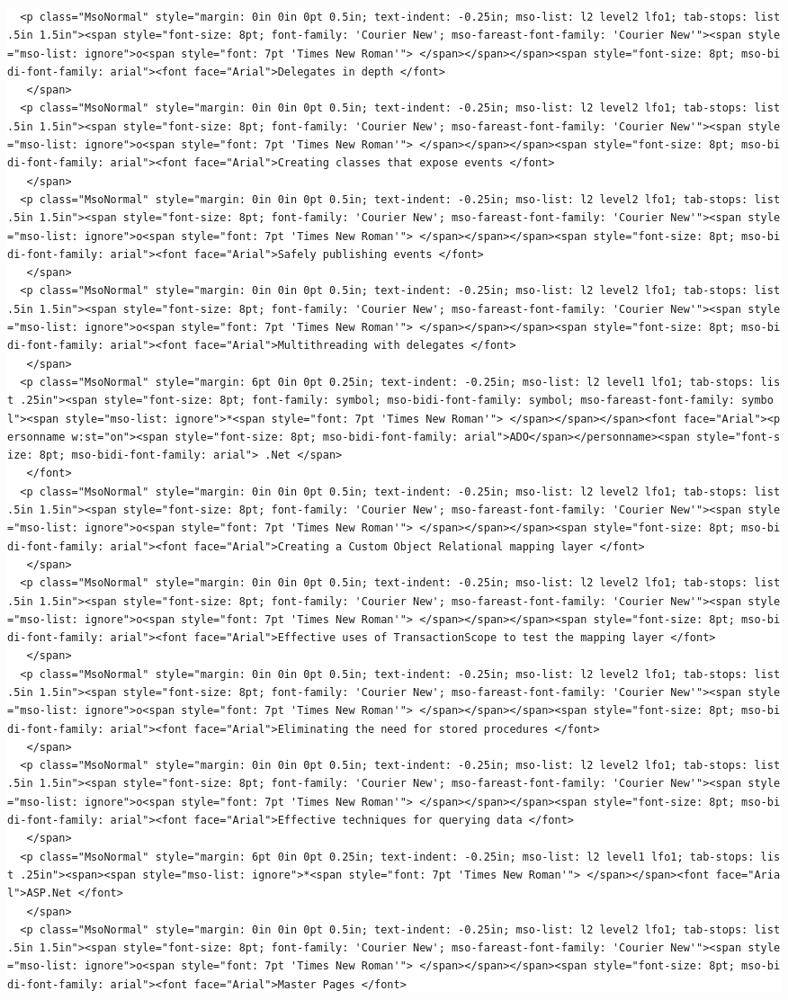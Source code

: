       <p class="MsoNormal" style="margin: 0in 0in 0pt 0.5in; text-indent: -0.25in; mso-list: l2 level2 lfo1; tab-stops: list .5in 1.5in"><span style="font-size: 8pt; font-family: 'Courier New'; mso-fareast-font-family: 'Courier New'"><span style="mso-list: ignore">o<span style="font: 7pt 'Times New Roman'"> </span></span></span><span style="font-size: 8pt; mso-bidi-font-family: arial"><font face="Arial">Delegates in depth </font>          
       </span>      
      <p class="MsoNormal" style="margin: 0in 0in 0pt 0.5in; text-indent: -0.25in; mso-list: l2 level2 lfo1; tab-stops: list .5in 1.5in"><span style="font-size: 8pt; font-family: 'Courier New'; mso-fareast-font-family: 'Courier New'"><span style="mso-list: ignore">o<span style="font: 7pt 'Times New Roman'"> </span></span></span><span style="font-size: 8pt; mso-bidi-font-family: arial"><font face="Arial">Creating classes that expose events </font>          
       </span>      
      <p class="MsoNormal" style="margin: 0in 0in 0pt 0.5in; text-indent: -0.25in; mso-list: l2 level2 lfo1; tab-stops: list .5in 1.5in"><span style="font-size: 8pt; font-family: 'Courier New'; mso-fareast-font-family: 'Courier New'"><span style="mso-list: ignore">o<span style="font: 7pt 'Times New Roman'"> </span></span></span><span style="font-size: 8pt; mso-bidi-font-family: arial"><font face="Arial">Safely publishing events </font>          
       </span>      
      <p class="MsoNormal" style="margin: 0in 0in 0pt 0.5in; text-indent: -0.25in; mso-list: l2 level2 lfo1; tab-stops: list .5in 1.5in"><span style="font-size: 8pt; font-family: 'Courier New'; mso-fareast-font-family: 'Courier New'"><span style="mso-list: ignore">o<span style="font: 7pt 'Times New Roman'"> </span></span></span><span style="font-size: 8pt; mso-bidi-font-family: arial"><font face="Arial">Multithreading with delegates </font>          
       </span>      
      <p class="MsoNormal" style="margin: 6pt 0in 0pt 0.25in; text-indent: -0.25in; mso-list: l2 level1 lfo1; tab-stops: list .25in"><span style="font-size: 8pt; font-family: symbol; mso-bidi-font-family: symbol; mso-fareast-font-family: symbol"><span style="mso-list: ignore">*<span style="font: 7pt 'Times New Roman'"> </span></span></span><font face="Arial"><personname w:st="on"><span style="font-size: 8pt; mso-bidi-font-family: arial">ADO</span></personname><span style="font-size: 8pt; mso-bidi-font-family: arial"> .Net </span>          
       </font>      
      <p class="MsoNormal" style="margin: 0in 0in 0pt 0.5in; text-indent: -0.25in; mso-list: l2 level2 lfo1; tab-stops: list .5in 1.5in"><span style="font-size: 8pt; font-family: 'Courier New'; mso-fareast-font-family: 'Courier New'"><span style="mso-list: ignore">o<span style="font: 7pt 'Times New Roman'"> </span></span></span><span style="font-size: 8pt; mso-bidi-font-family: arial"><font face="Arial">Creating a Custom Object Relational mapping layer </font>          
       </span>      
      <p class="MsoNormal" style="margin: 0in 0in 0pt 0.5in; text-indent: -0.25in; mso-list: l2 level2 lfo1; tab-stops: list .5in 1.5in"><span style="font-size: 8pt; font-family: 'Courier New'; mso-fareast-font-family: 'Courier New'"><span style="mso-list: ignore">o<span style="font: 7pt 'Times New Roman'"> </span></span></span><span style="font-size: 8pt; mso-bidi-font-family: arial"><font face="Arial">Effective uses of TransactionScope to test the mapping layer </font>          
       </span>      
      <p class="MsoNormal" style="margin: 0in 0in 0pt 0.5in; text-indent: -0.25in; mso-list: l2 level2 lfo1; tab-stops: list .5in 1.5in"><span style="font-size: 8pt; font-family: 'Courier New'; mso-fareast-font-family: 'Courier New'"><span style="mso-list: ignore">o<span style="font: 7pt 'Times New Roman'"> </span></span></span><span style="font-size: 8pt; mso-bidi-font-family: arial"><font face="Arial">Eliminating the need for stored procedures </font>          
       </span>      
      <p class="MsoNormal" style="margin: 0in 0in 0pt 0.5in; text-indent: -0.25in; mso-list: l2 level2 lfo1; tab-stops: list .5in 1.5in"><span style="font-size: 8pt; font-family: 'Courier New'; mso-fareast-font-family: 'Courier New'"><span style="mso-list: ignore">o<span style="font: 7pt 'Times New Roman'"> </span></span></span><span style="font-size: 8pt; mso-bidi-font-family: arial"><font face="Arial">Effective techniques for querying data </font>          
       </span>      
      <p class="MsoNormal" style="margin: 6pt 0in 0pt 0.25in; text-indent: -0.25in; mso-list: l2 level1 lfo1; tab-stops: list .25in"><span><span style="mso-list: ignore">*<span style="font: 7pt 'Times New Roman'"> </span></span><font face="Arial">ASP.Net </font>          
       </span>      
      <p class="MsoNormal" style="margin: 0in 0in 0pt 0.5in; text-indent: -0.25in; mso-list: l2 level2 lfo1; tab-stops: list .5in 1.5in"><span style="font-size: 8pt; font-family: 'Courier New'; mso-fareast-font-family: 'Courier New'"><span style="mso-list: ignore">o<span style="font: 7pt 'Times New Roman'"> </span></span></span><span style="font-size: 8pt; mso-bidi-font-family: arial"><font face="Arial">Master Pages </font>          
